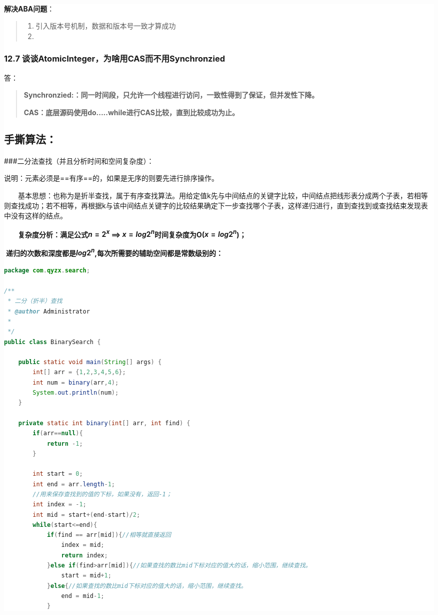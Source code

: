 **解决ABA问题**：

> 1. 引入版本号机制，数据和版本号一致才算成功
> 2. ​



### 12.7 谈谈AtomicInteger，为啥用CAS而不用Synchronzied

答：

> **Synchronzied:：同一时间段，只允许一个线程进行访问，一致性得到了保证，但并发性下降。**
>
> 
>
> **CAS：底层源码使用do.....while进行CAS比较，直到比较成功为止。**
>
> 



## 手撕算法：

###二分法查找（并且分析时间和空间复杂度）：

说明：元素必须是==有序==的，如果是无序的则要先进行排序操作。

　　基本思想：也称为是折半查找，属于有序查找算法。用给定值k先与中间结点的关键字比较，中间结点把线形表分成两个子表，若相等则查找成功；若不相等，再根据k与该中间结点关键字的比较结果确定下一步查找哪个子表，这样递归进行，直到查找到或查找结束发现表中没有这样的结点。

　　**复杂度分析：满足公式$n=2^x$    ==>   $x=log2^n$时间复杂度为O($x=log2^n$)；**

​	**递归的次数和深度都是$log2^n$,每次所需要的辅助空间都是常数级别的：**

```java
package com.qyzx.search;

/**
 * 二分（折半）查找
 * @author Administrator
 *
 */
public class BinarySearch {

	public static void main(String[] args) {
		int[] arr = {1,2,3,4,5,6};
		int num = binary(arr,4);
		System.out.println(num);
	}

	private static int binary(int[] arr, int find) {
		if(arr==null){
			return -1;
		}
		
		int start = 0;
		int end = arr.length-1;
		//用来保存查找到的值的下标，如果没有，返回-1；
		int index = -1;
		int mid = start+(end-start)/2;
		while(start<=end){
			if(find == arr[mid]){//相等就直接返回
				index = mid;
				return index;
			}else if(find>arr[mid]){//如果查找的数比mid下标对应的值大的话，缩小范围，继续查找。
				start = mid+1;
			}else{//如果查找的数比mid下标对应的值大的话，缩小范围，继续查找。
				end = mid-1;
			}
```